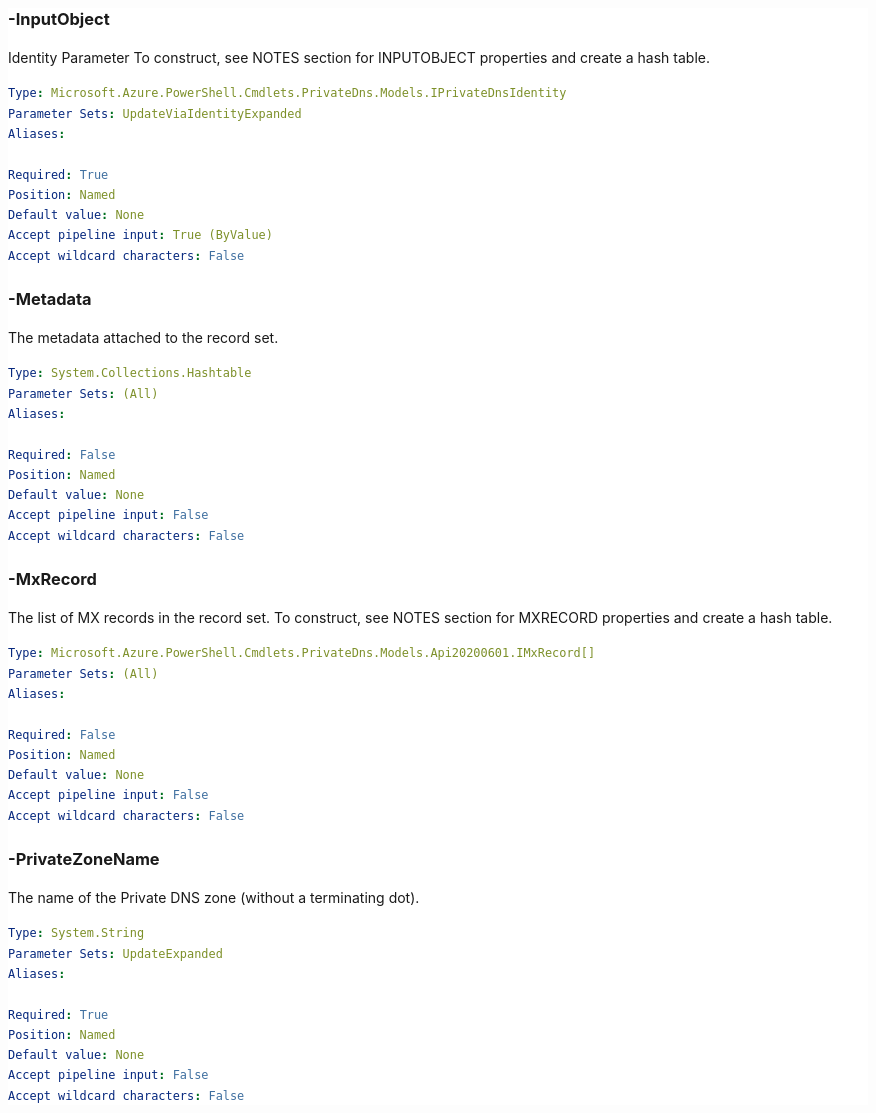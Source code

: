 ### -InputObject
Identity Parameter
To construct, see NOTES section for INPUTOBJECT properties and create a hash table.

```yaml
Type: Microsoft.Azure.PowerShell.Cmdlets.PrivateDns.Models.IPrivateDnsIdentity
Parameter Sets: UpdateViaIdentityExpanded
Aliases:

Required: True
Position: Named
Default value: None
Accept pipeline input: True (ByValue)
Accept wildcard characters: False
```

### -Metadata
The metadata attached to the record set.

```yaml
Type: System.Collections.Hashtable
Parameter Sets: (All)
Aliases:

Required: False
Position: Named
Default value: None
Accept pipeline input: False
Accept wildcard characters: False
```

### -MxRecord
The list of MX records in the record set.
To construct, see NOTES section for MXRECORD properties and create a hash table.

```yaml
Type: Microsoft.Azure.PowerShell.Cmdlets.PrivateDns.Models.Api20200601.IMxRecord[]
Parameter Sets: (All)
Aliases:

Required: False
Position: Named
Default value: None
Accept pipeline input: False
Accept wildcard characters: False
```

### -PrivateZoneName
The name of the Private DNS zone (without a terminating dot).

```yaml
Type: System.String
Parameter Sets: UpdateExpanded
Aliases:

Required: True
Position: Named
Default value: None
Accept pipeline input: False
Accept wildcard characters: False
```
